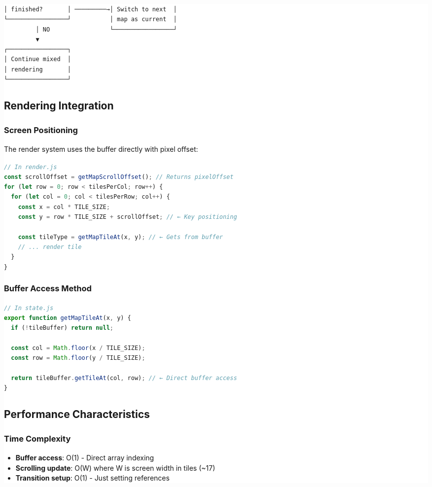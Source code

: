 ```
│ finished?       │ ─────────→│ Switch to next  │
└─────────────────┘           │ map as current  │
         │ NO                 └─────────────────┘
         ▼
┌─────────────────┐
│ Continue mixed  │
│ rendering       │
└─────────────────┘
```

## Rendering Integration

### Screen Positioning

The render system uses the buffer directly with pixel offset:

```javascript
// In render.js
const scrollOffset = getMapScrollOffset(); // Returns pixelOffset
for (let row = 0; row < tilesPerCol; row++) {
  for (let col = 0; col < tilesPerRow; col++) {
    const x = col * TILE_SIZE;
    const y = row * TILE_SIZE + scrollOffset; // ← Key positioning
    
    const tileType = getMapTileAt(x, y); // ← Gets from buffer
    // ... render tile
  }
}
```

### Buffer Access Method

```javascript
// In state.js
export function getMapTileAt(x, y) {
  if (!tileBuffer) return null;
  
  const col = Math.floor(x / TILE_SIZE);
  const row = Math.floor(y / TILE_SIZE);
  
  return tileBuffer.getTileAt(col, row); // ← Direct buffer access
}
```

## Performance Characteristics

### Time Complexity
- **Buffer access**: O(1) - Direct array indexing
- **Scrolling update**: O(W) where W is screen width in tiles (~17)
- **Transition setup**: O(1) - Just setting references
